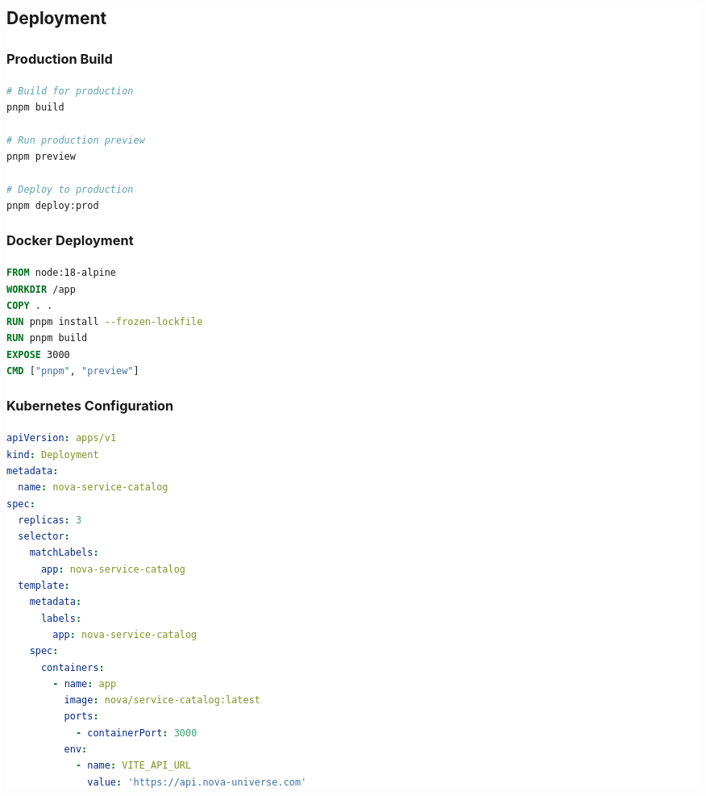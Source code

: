 ## Deployment

### Production Build

```bash
# Build for production
pnpm build

# Run production preview
pnpm preview

# Deploy to production
pnpm deploy:prod
```

### Docker Deployment

```dockerfile
FROM node:18-alpine
WORKDIR /app
COPY . .
RUN pnpm install --frozen-lockfile
RUN pnpm build
EXPOSE 3000
CMD ["pnpm", "preview"]
```

### Kubernetes Configuration

```yaml
apiVersion: apps/v1
kind: Deployment
metadata:
  name: nova-service-catalog
spec:
  replicas: 3
  selector:
    matchLabels:
      app: nova-service-catalog
  template:
    metadata:
      labels:
        app: nova-service-catalog
    spec:
      containers:
        - name: app
          image: nova/service-catalog:latest
          ports:
            - containerPort: 3000
          env:
            - name: VITE_API_URL
              value: 'https://api.nova-universe.com'
```
